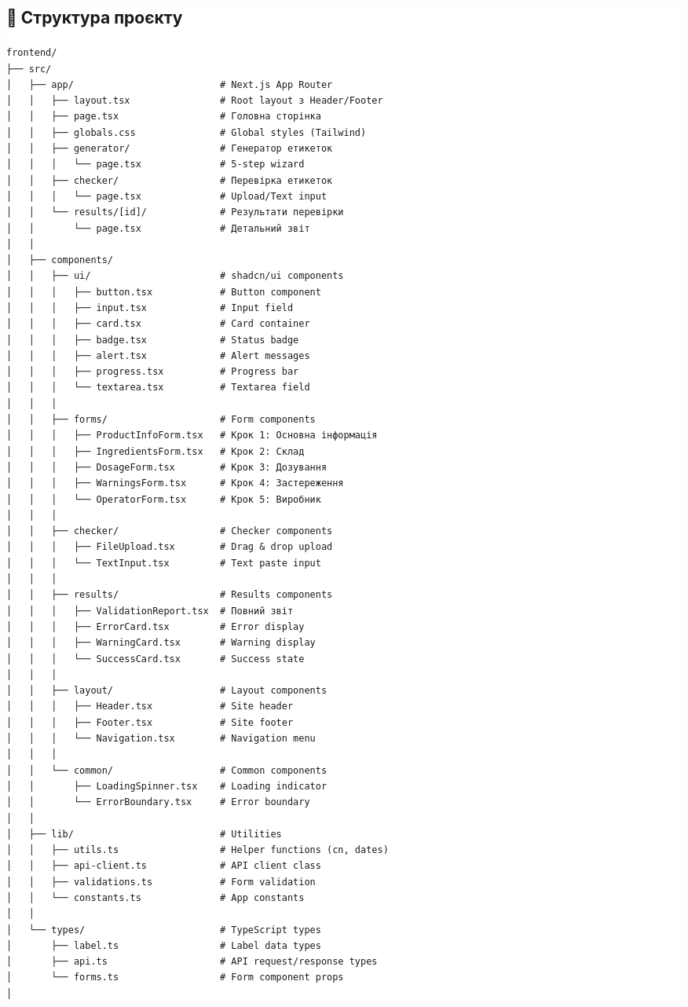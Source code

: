 ## 📁 Структура проєкту

```
frontend/
├── src/
│   ├── app/                          # Next.js App Router
│   │   ├── layout.tsx                # Root layout з Header/Footer
│   │   ├── page.tsx                  # Головна сторінка
│   │   ├── globals.css               # Global styles (Tailwind)
│   │   ├── generator/                # Генератор етикеток
│   │   │   └── page.tsx              # 5-step wizard
│   │   ├── checker/                  # Перевірка етикеток
│   │   │   └── page.tsx              # Upload/Text input
│   │   └── results/[id]/             # Результати перевірки
│   │       └── page.tsx              # Детальний звіт
│   │
│   ├── components/
│   │   ├── ui/                       # shadcn/ui components
│   │   │   ├── button.tsx            # Button component
│   │   │   ├── input.tsx             # Input field
│   │   │   ├── card.tsx              # Card container
│   │   │   ├── badge.tsx             # Status badge
│   │   │   ├── alert.tsx             # Alert messages
│   │   │   ├── progress.tsx          # Progress bar
│   │   │   └── textarea.tsx          # Textarea field
│   │   │
│   │   ├── forms/                    # Form components
│   │   │   ├── ProductInfoForm.tsx   # Крок 1: Основна інформація
│   │   │   ├── IngredientsForm.tsx   # Крок 2: Склад
│   │   │   ├── DosageForm.tsx        # Крок 3: Дозування
│   │   │   ├── WarningsForm.tsx      # Крок 4: Застереження
│   │   │   └── OperatorForm.tsx      # Крок 5: Виробник
│   │   │
│   │   ├── checker/                  # Checker components
│   │   │   ├── FileUpload.tsx        # Drag & drop upload
│   │   │   └── TextInput.tsx         # Text paste input
│   │   │
│   │   ├── results/                  # Results components
│   │   │   ├── ValidationReport.tsx  # Повний звіт
│   │   │   ├── ErrorCard.tsx         # Error display
│   │   │   ├── WarningCard.tsx       # Warning display
│   │   │   └── SuccessCard.tsx       # Success state
│   │   │
│   │   ├── layout/                   # Layout components
│   │   │   ├── Header.tsx            # Site header
│   │   │   ├── Footer.tsx            # Site footer
│   │   │   └── Navigation.tsx        # Navigation menu
│   │   │
│   │   └── common/                   # Common components
│   │       ├── LoadingSpinner.tsx    # Loading indicator
│   │       └── ErrorBoundary.tsx     # Error boundary
│   │
│   ├── lib/                          # Utilities
│   │   ├── utils.ts                  # Helper functions (cn, dates)
│   │   ├── api-client.ts             # API client class
│   │   ├── validations.ts            # Form validation
│   │   └── constants.ts              # App constants
│   │
│   └── types/                        # TypeScript types
│       ├── label.ts                  # Label data types
│       ├── api.ts                    # API request/response types
│       └── forms.ts                  # Form component props
│
```